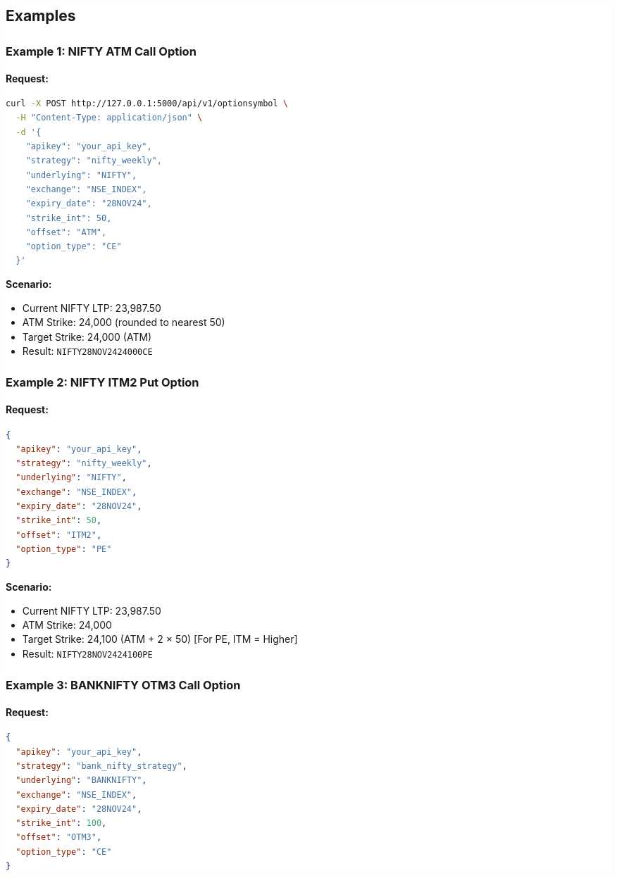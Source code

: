 ## Examples

### Example 1: NIFTY ATM Call Option

**Request:**
```bash
curl -X POST http://127.0.0.1:5000/api/v1/optionsymbol \
  -H "Content-Type: application/json" \
  -d '{
    "apikey": "your_api_key",
    "strategy": "nifty_weekly",
    "underlying": "NIFTY",
    "exchange": "NSE_INDEX",
    "expiry_date": "28NOV24",
    "strike_int": 50,
    "offset": "ATM",
    "option_type": "CE"
  }'
```

**Scenario:**
- Current NIFTY LTP: 23,987.50
- ATM Strike: 24,000 (rounded to nearest 50)
- Target Strike: 24,000 (ATM)
- Result: `NIFTY28NOV2424000CE`

### Example 2: NIFTY ITM2 Put Option

**Request:**
```json
{
  "apikey": "your_api_key",
  "strategy": "nifty_weekly",
  "underlying": "NIFTY",
  "exchange": "NSE_INDEX",
  "expiry_date": "28NOV24",
  "strike_int": 50,
  "offset": "ITM2",
  "option_type": "PE"
}
```

**Scenario:**
- Current NIFTY LTP: 23,987.50
- ATM Strike: 24,000
- Target Strike: 24,100 (ATM + 2 × 50) [For PE, ITM = Higher]
- Result: `NIFTY28NOV2424100PE`

### Example 3: BANKNIFTY OTM3 Call Option

**Request:**
```json
{
  "apikey": "your_api_key",
  "strategy": "bank_nifty_strategy",
  "underlying": "BANKNIFTY",
  "exchange": "NSE_INDEX",
  "expiry_date": "28NOV24",
  "strike_int": 100,
  "offset": "OTM3",
  "option_type": "CE"
}
```
